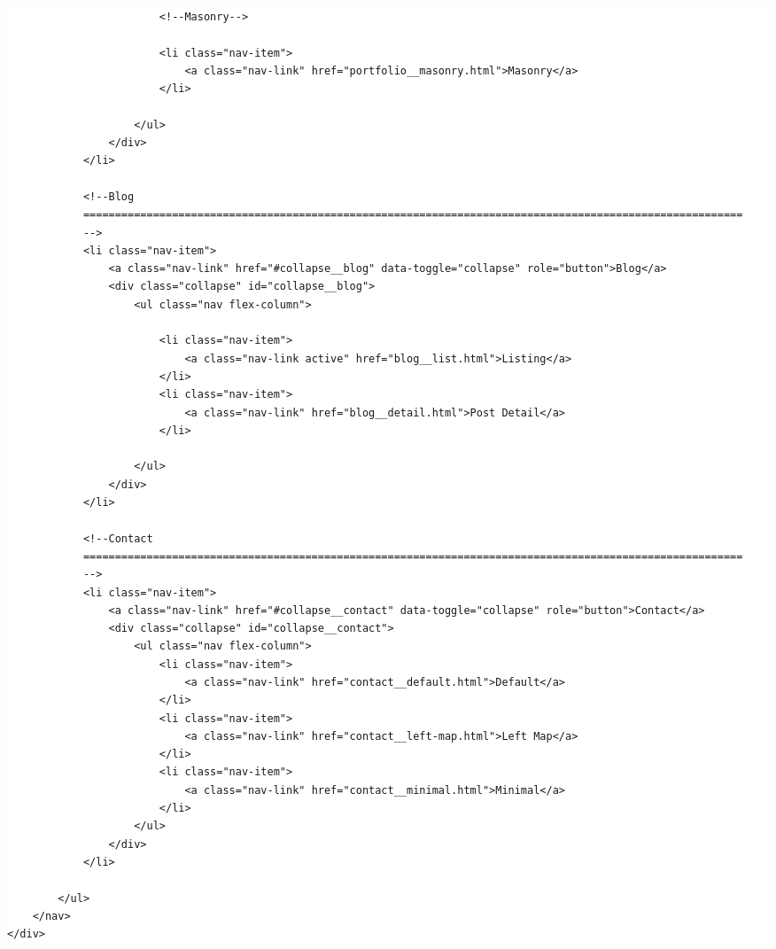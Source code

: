                             <!--Masonry-->

                            <li class="nav-item">
                                <a class="nav-link" href="portfolio__masonry.html">Masonry</a>
                            </li>

                        </ul>
                    </div>
                </li>

                <!--Blog
                ========================================================================================================
                -->
                <li class="nav-item">
                    <a class="nav-link" href="#collapse__blog" data-toggle="collapse" role="button">Blog</a>
                    <div class="collapse" id="collapse__blog">
                        <ul class="nav flex-column">

                            <li class="nav-item">
                                <a class="nav-link active" href="blog__list.html">Listing</a>
                            </li>
                            <li class="nav-item">
                                <a class="nav-link" href="blog__detail.html">Post Detail</a>
                            </li>

                        </ul>
                    </div>
                </li>

                <!--Contact
                ========================================================================================================
                -->
                <li class="nav-item">
                    <a class="nav-link" href="#collapse__contact" data-toggle="collapse" role="button">Contact</a>
                    <div class="collapse" id="collapse__contact">
                        <ul class="nav flex-column">
                            <li class="nav-item">
                                <a class="nav-link" href="contact__default.html">Default</a>
                            </li>
                            <li class="nav-item">
                                <a class="nav-link" href="contact__left-map.html">Left Map</a>
                            </li>
                            <li class="nav-item">
                                <a class="nav-link" href="contact__minimal.html">Minimal</a>
                            </li>
                        </ul>
                    </div>
                </li>

            </ul>
        </nav>
    </div>
